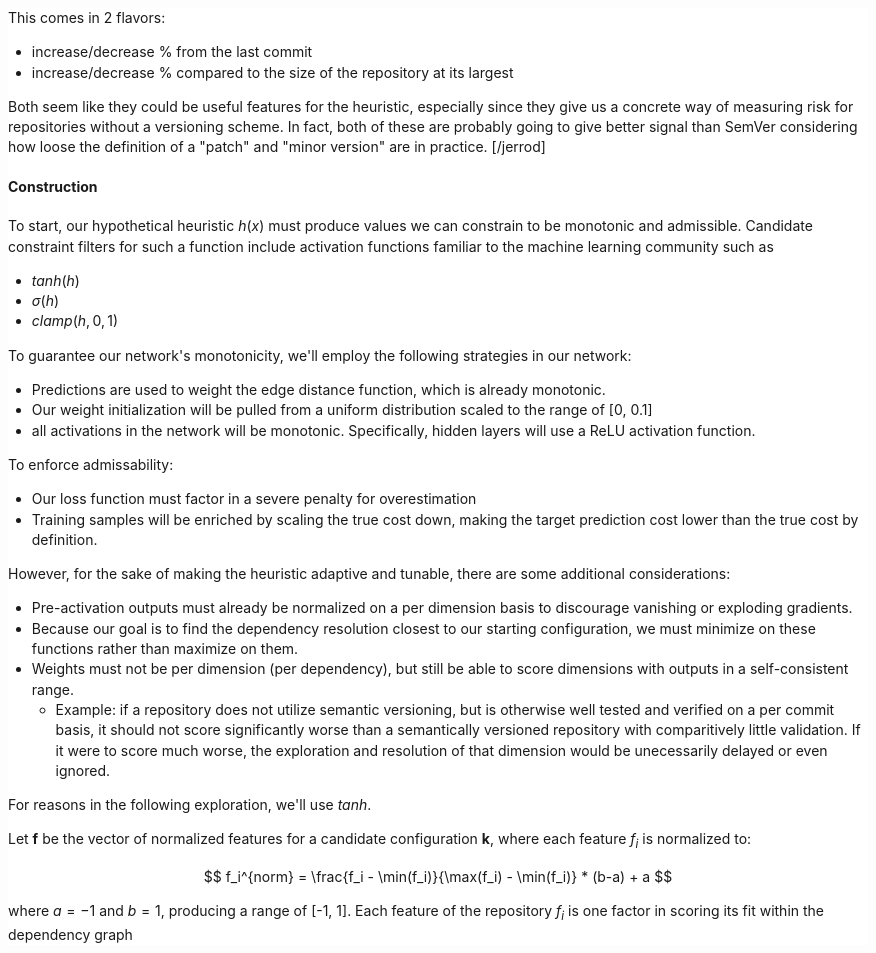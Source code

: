 This comes in 2 flavors:
- increase/decrease % from the last commit
- increase/decrease % compared to the size of the repository at its largest

Both seem like they could be useful features for the heuristic, especially since they give us a concrete way of measuring risk for repositories without a versioning scheme. In fact, both of these are probably going to give better signal than SemVer considering how loose the definition of a "patch" and "minor version" are in practice.
[/jerrod]

#### Construction

To start, our hypothetical heuristic $h(x)$ must produce values we can constrain to be monotonic and admissible. Candidate constraint filters for such a function include activation functions familiar to the machine learning community such as

- $tanh(h)$
- $\sigma(h)$
- $clamp(h, 0, 1)$

To guarantee our network's monotonicity, we'll employ the following strategies in our network:
- Predictions are used to weight the edge distance function, which is already monotonic.
- Our weight initialization will be pulled from a uniform distribution scaled to the range of [0, 0.1]
- all activations in the network will be monotonic. Specifically, hidden layers will use a ReLU activation function.

To enforce admissability:
- Our loss function must factor in a severe penalty for overestimation
- Training samples will be enriched by scaling the true cost down, making the target prediction cost lower than the true cost by definition.


However, for the sake of making the heuristic adaptive and tunable, there are some additional considerations:

- Pre-activation outputs must already be normalized on a per dimension basis to discourage vanishing or exploding gradients.
- Because our goal is to find the dependency resolution closest to our starting configuration, we must minimize on these functions rather than maximize on them.
- Weights must not be per dimension (per dependency), but still be able to score dimensions with outputs in a self-consistent range.
  - Example: if a repository does not utilize semantic versioning, but is otherwise well tested and verified on a per commit basis, it should not score significantly worse than a semantically versioned repository with comparitively little validation. If it were to score much worse, the exploration and resolution of that dimension would be unecessarily delayed or even ignored.

For reasons in the following exploration, we'll use $tanh$.

Let $\mathbf{f}$ be the vector of normalized features for a candidate configuration $\mathbf{k}$, where each feature $f_i$ is normalized to:

$$
f_i^{norm} = \frac{f_i - \min(f_i)}{\max(f_i) - \min(f_i)} * (b-a) + a
$$

where $a=-1$ and $b=1$, producing a range of [-1, 1]. Each feature of the repository $f_i$ is one factor in scoring its fit within the dependency graph
